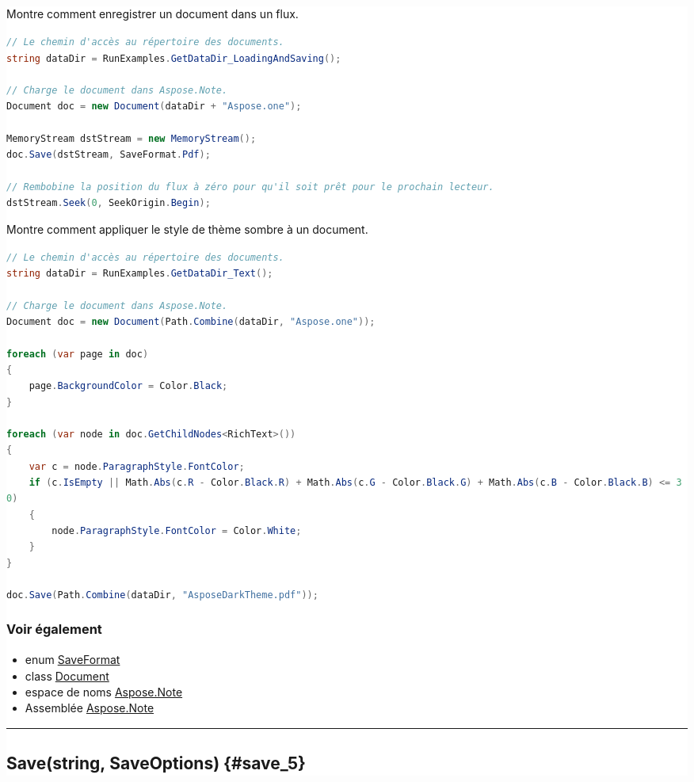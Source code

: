 Montre comment enregistrer un document dans un flux.

```csharp
// Le chemin d'accès au répertoire des documents.
string dataDir = RunExamples.GetDataDir_LoadingAndSaving();

// Charge le document dans Aspose.Note.
Document doc = new Document(dataDir + "Aspose.one");

MemoryStream dstStream = new MemoryStream();
doc.Save(dstStream, SaveFormat.Pdf);

// Rembobine la position du flux à zéro pour qu'il soit prêt pour le prochain lecteur.
dstStream.Seek(0, SeekOrigin.Begin);
```

Montre comment appliquer le style de thème sombre à un document.

```csharp
// Le chemin d'accès au répertoire des documents.
string dataDir = RunExamples.GetDataDir_Text();

// Charge le document dans Aspose.Note.
Document doc = new Document(Path.Combine(dataDir, "Aspose.one"));

foreach (var page in doc)
{
    page.BackgroundColor = Color.Black;
}

foreach (var node in doc.GetChildNodes<RichText>())
{
    var c = node.ParagraphStyle.FontColor;
    if (c.IsEmpty || Math.Abs(c.R - Color.Black.R) + Math.Abs(c.G - Color.Black.G) + Math.Abs(c.B - Color.Black.B) <= 30)
    {
        node.ParagraphStyle.FontColor = Color.White;
    }
}

doc.Save(Path.Combine(dataDir, "AsposeDarkTheme.pdf"));
```

### Voir également

* enum [SaveFormat](../../saveformat/)
* class [Document](../)
* espace de noms [Aspose.Note](../../document/)
* Assemblée [Aspose.Note](../../../)

---

## Save(string, SaveOptions) {#save_5}
